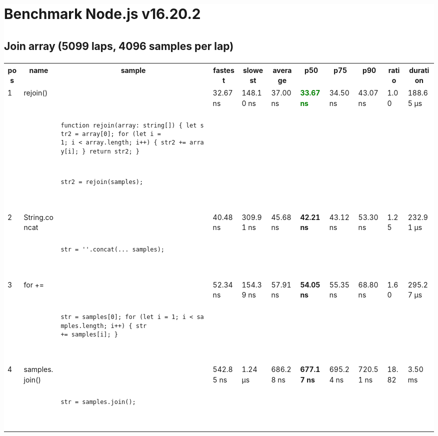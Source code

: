 # Benchmark Node.js v16.20.2

## Join array (5099 laps, 4096 samples per lap)

<table>
  <tr>
    <th>pos</th><th>name</th><th>sample</th><th>fastest</th><th>slowest</th><th>average</th><th>p50</th><th>p75</th><th>p90</th><th>ratio</th><th>duration</th>
  </tr>

<tr>
    <td>1</td><td>rejoin()</td><td><pre lang="typescript"><code>

function rejoin(array: string[]) {
  let str2 = array[0];
  for (let i = 1; i < array.length; i++) {
    str2 += array[i];
  }
  return str2;
}

str2 = rejoin(samples);

</code></pre></td><td>32.67 ns</td><td>148.10 ns</td><td>37.00 ns</td><td style="color:green"><strong>33.67 ns</strong></td><td>34.50 ns</td><td>43.07 ns</td><td>1.00</td><td>188.65 μs</td>
</tr>

<tr>
    <td>2</td><td>String.concat</td><td><pre lang="typescript"><code>

str = ''.concat(... samples);

</code></pre></td><td>40.48 ns</td><td>309.91 ns</td><td>45.68 ns</td><td><strong>42.21 ns</strong></td><td>43.12 ns</td><td>53.30 ns</td><td>1.25</td><td>232.91 μs</td>
</tr>

<tr>
    <td>3</td><td>for +=</td><td><pre lang="typescript"><code>

str = samples[0];
for (let i = 1; i < samples.length; i++) {
  str += samples[i];
}

</code></pre></td><td>52.34 ns</td><td>154.39 ns</td><td>57.91 ns</td><td><strong>54.05 ns</strong></td><td>55.35 ns</td><td>68.80 ns</td><td>1.60</td><td>295.27 μs</td>
</tr>

<tr>
    <td>4</td><td>samples.join()</td><td><pre lang="typescript"><code>

str = samples.join();

</code></pre></td><td>542.85 ns</td><td>1.24 μs</td><td>686.28 ns</td><td><strong>677.17 ns</strong></td><td>695.24 ns</td><td>720.51 ns</td><td>18.82</td><td>3.50 ms</td>
</tr>
